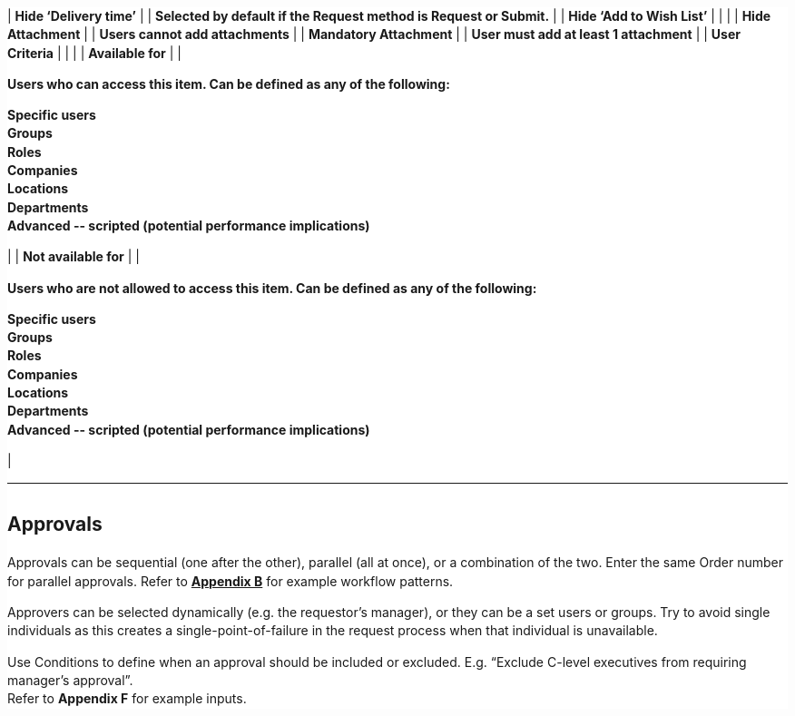 | **Hide ‘Delivery time’**                                                                                                                                                                                                                     |                                                                                               | **Selected by default if the Request method is Request or Submit.**                                                                                                                                                                                                                                                                                                                 |
| **Hide ‘Add to Wish List’**                                                                                                                                                                                                                  |                                                                                               |                                                                                                                                                                                                                                                                                                                                                                                     |
| **Hide Attachment**                                                                                                                                                                                                                          |                                                                                               | **Users cannot add attachments**                                                                                                                                                                                                                                                                                                                                                    |
| **Mandatory Attachment**                                                                                                                                                                                                                     |                                                                                               | **User must add at least 1 attachment**                                                                                                                                                                                                                                                                                                                                             |
| **User Criteria**                                                                                                                                                                                                                            |                                                                                               |                                                                                                                                                                                                                                                                                                                                                                                     |
| **Available for**                                                                                                                                                                                                                            |                                                                                               | <p><strong>Users who can access this item. Can be defined as any of the following:</strong></p><p><strong>Specific users</strong><br><strong>Groups</strong><br><strong>Roles</strong><br><strong>Companies</strong><br><strong>Locations</strong><br><strong>Departments</strong><br><strong>Advanced -- scripted (potential performance implications)</strong></p>                |
| **Not available for**                                                                                                                                                                                                                        |                                                                                               | <p><strong>Users who are not allowed to access this item. Can be defined as any of the following:</strong></p><p><strong>Specific users</strong><br><strong>Groups</strong><br><strong>Roles</strong><br><strong>Companies</strong><br><strong>Locations</strong><br><strong>Departments</strong><br><strong>Advanced -- scripted (potential performance implications)</strong></p> |

***

## Approvals <a href="#servicerequestrequirementtemplate-approvals" id="servicerequestrequirementtemplate-approvals"></a>

Approvals can be sequential (one after the other), parallel (all at once), or a combination of the two. Enter the same Order number for parallel approvals. Refer to [**Appendix B**](https://norton-mcintosh.atlassian.net/wiki/spaces/SCS/pages/edit-v2/15532537#Appendix-B%3A-Sequential-vs-Parallel) for example workflow patterns.

Approvers can be selected dynamically (e.g. the requestor’s manager), or they can be a set users or groups. Try to avoid single individuals as this creates a single-point-of-failure in the request process when that individual is unavailable.

Use Conditions to define when an approval should be included or excluded. E.g. “Exclude C-level executives from requiring manager’s approval”.\
Refer to **Appendix F** for example inputs.
